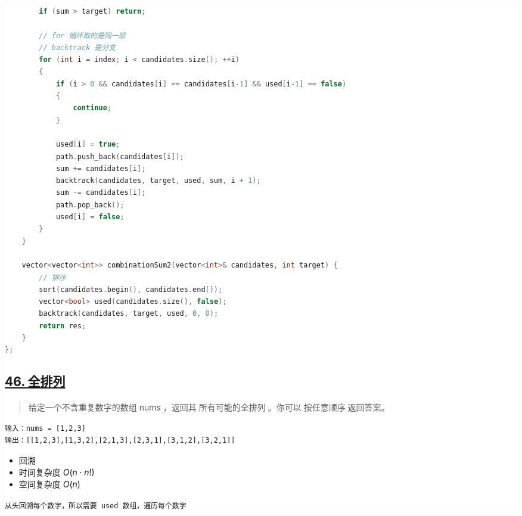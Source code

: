 ```C++
        if (sum > target) return;

        // for 循环取的是同一层
        // backtrack 是分支
        for (int i = index; i < candidates.size(); ++i)
        {
            if (i > 0 && candidates[i] == candidates[i-1] && used[i-1] == false)
            {
                continue;
            }

            used[i] = true;
            path.push_back(candidates[i]);
            sum += candidates[i];
            backtrack(candidates, target, used, sum, i + 1);
            sum -= candidates[i];
            path.pop_back();
            used[i] = false;
        }
    }

    vector<vector<int>> combinationSum2(vector<int>& candidates, int target) {
        // 排序
        sort(candidates.begin(), candidates.end());
        vector<bool> used(candidates.size(), false);
        backtrack(candidates, target, used, 0, 0);
        return res;
    }
};
```






## [46. 全排列](https://leetcode.cn/problems/permutations/description/?envType=featured-list&envId=2cktkvj?envType=featured-list&envId=2cktkvj)

> 给定一个不含重复数字的数组 nums ，返回其 所有可能的全排列 。你可以 按任意顺序 返回答案。

```
输入：nums = [1,2,3]
输出：[[1,2,3],[1,3,2],[2,1,3],[2,3,1],[3,1,2],[3,2,1]]
```

- 回溯
- 时间复杂度 $O(n\cdot{n!})$
- 空间复杂度 $O(n)$

```
从头回溯每个数字，所以需要 used 数组，遍历每个数字
```
